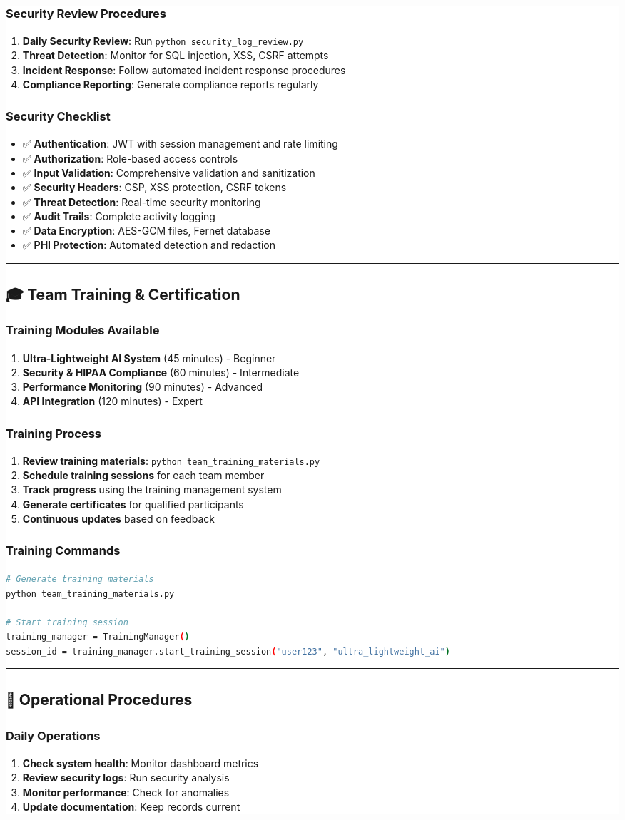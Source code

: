 ### **Security Review Procedures**
1. **Daily Security Review**: Run `python security_log_review.py`
2. **Threat Detection**: Monitor for SQL injection, XSS, CSRF attempts
3. **Incident Response**: Follow automated incident response procedures
4. **Compliance Reporting**: Generate compliance reports regularly

### **Security Checklist**
- ✅ **Authentication**: JWT with session management and rate limiting
- ✅ **Authorization**: Role-based access controls
- ✅ **Input Validation**: Comprehensive validation and sanitization
- ✅ **Security Headers**: CSP, XSS protection, CSRF tokens
- ✅ **Threat Detection**: Real-time security monitoring
- ✅ **Audit Trails**: Complete activity logging
- ✅ **Data Encryption**: AES-GCM files, Fernet database
- ✅ **PHI Protection**: Automated detection and redaction

---

## 🎓 **Team Training & Certification**

### **Training Modules Available**
1. **Ultra-Lightweight AI System** (45 minutes) - Beginner
2. **Security & HIPAA Compliance** (60 minutes) - Intermediate
3. **Performance Monitoring** (90 minutes) - Advanced
4. **API Integration** (120 minutes) - Expert

### **Training Process**
1. **Review training materials**: `python team_training_materials.py`
2. **Schedule training sessions** for each team member
3. **Track progress** using the training management system
4. **Generate certificates** for qualified participants
5. **Continuous updates** based on feedback

### **Training Commands**
```bash
# Generate training materials
python team_training_materials.py

# Start training session
training_manager = TrainingManager()
session_id = training_manager.start_training_session("user123", "ultra_lightweight_ai")
```

---

## 🔧 **Operational Procedures**

### **Daily Operations**
1. **Check system health**: Monitor dashboard metrics
2. **Review security logs**: Run security analysis
3. **Monitor performance**: Check for anomalies
4. **Update documentation**: Keep records current
